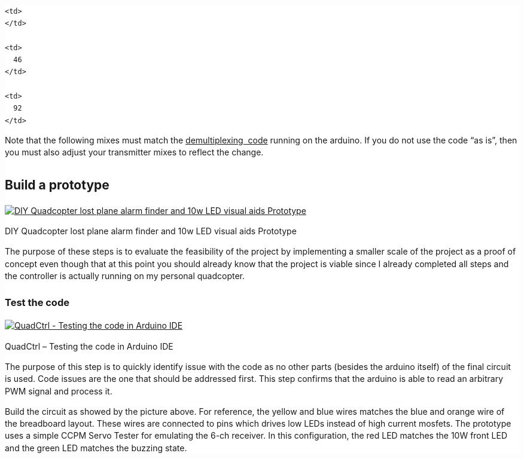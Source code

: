     <td>
    </td>
    
    <td>
      46
    </td>
    
    <td>
      92
    </td>
  </tr>
</table>

<p class="pleasenote" data-pleasenote="true">
  Note that the following mixes must match the <a href="#Arduino_sketch">demultiplexing  code</a> running on the arduino. If you do not use the code &#8220;as is&#8221;, then you must also adjust your transmitter mixes to reflect the change.
</p>

## <span id="Build_a_prototype">Build a prototype</span>

<div id="attachment_2156" style="width: 810px" class="wp-caption alignnone">
  <a href="http://www.end2endzone.com/wp-content/uploads/2016/07/DIY-Quadcopter-lost-plane-alarm-finder-and-10w-LED-visual-aids-Prototype.jpg" rel="attachment wp-att-2156"><img aria-describedby="caption-attachment-2156" loading="lazy" class="wp-image-2156 size-full" src="http://www.end2endzone.com/wp-content/uploads/2016/07/DIY-Quadcopter-lost-plane-alarm-finder-and-10w-LED-visual-aids-Prototype.jpg" alt="DIY Quadcopter lost plane alarm finder and 10w LED visual aids Prototype" width="800" height="480" srcset="http://www.end2endzone.com/wp-content/uploads/2016/07/DIY-Quadcopter-lost-plane-alarm-finder-and-10w-LED-visual-aids-Prototype.jpg 800w, http://www.end2endzone.com/wp-content/uploads/2016/07/DIY-Quadcopter-lost-plane-alarm-finder-and-10w-LED-visual-aids-Prototype-150x90.jpg 150w, http://www.end2endzone.com/wp-content/uploads/2016/07/DIY-Quadcopter-lost-plane-alarm-finder-and-10w-LED-visual-aids-Prototype-300x180.jpg 300w, http://www.end2endzone.com/wp-content/uploads/2016/07/DIY-Quadcopter-lost-plane-alarm-finder-and-10w-LED-visual-aids-Prototype-768x461.jpg 768w, http://www.end2endzone.com/wp-content/uploads/2016/07/DIY-Quadcopter-lost-plane-alarm-finder-and-10w-LED-visual-aids-Prototype-672x403.jpg 672w" sizes="(max-width: 800px) 100vw, 800px" /></a>
  
  <p id="caption-attachment-2156" class="wp-caption-text">
    DIY Quadcopter lost plane alarm finder and 10w LED visual aids Prototype
  </p>
</div>

The purpose of these steps is to evaluate the feasibility of the project by implementing a smaller scale of the project as a proof of concept even though that at this point you should already know that the project is viable since I already completed all steps and the controller is actually running on my personal quadcopter.

### <span id="Test_the_code">Test the code</span>

<div id="attachment_2269" style="width: 640px" class="wp-caption alignnone">
  <a href="http://www.end2endzone.com/wp-content/uploads/2016/10/QuadCtrl-Arduino-IDE-transparency.png" rel="attachment wp-att-2269"><img aria-describedby="caption-attachment-2269" loading="lazy" class="size-full wp-image-2269" src="http://www.end2endzone.com/wp-content/uploads/2016/10/QuadCtrl-Arduino-IDE-transparency.png" alt="QuadCtrl - Testing the code in Arduino IDE" width="630" height="312" srcset="http://www.end2endzone.com/wp-content/uploads/2016/10/QuadCtrl-Arduino-IDE-transparency.png 630w, http://www.end2endzone.com/wp-content/uploads/2016/10/QuadCtrl-Arduino-IDE-transparency-150x74.png 150w, http://www.end2endzone.com/wp-content/uploads/2016/10/QuadCtrl-Arduino-IDE-transparency-300x149.png 300w" sizes="(max-width: 630px) 100vw, 630px" /></a>
  
  <p id="caption-attachment-2269" class="wp-caption-text">
    QuadCtrl &#8211; Testing the code in Arduino IDE
  </p>
</div>

The purpose of this step is to quickly identify issue with the code as no other parts (besides the arduino itself) of the final circuit is used. Code issues are the one that should be addressed first. This step confirms that the arduino is able to read an arbitrary PWM signal and process it.

Build the circuit as showed by the picture above. For reference, the yellow and blue wires matches the blue and orange wire of the breadboard layout. These wires are connected to pins which drives low LEDs instead of high current mosfets. The prototype uses a simple CCPM Servo Tester for emulating the 6-ch receiver. In this configuration, the red LED matches the 10W front LED and the green LED matches the buzzing state.
